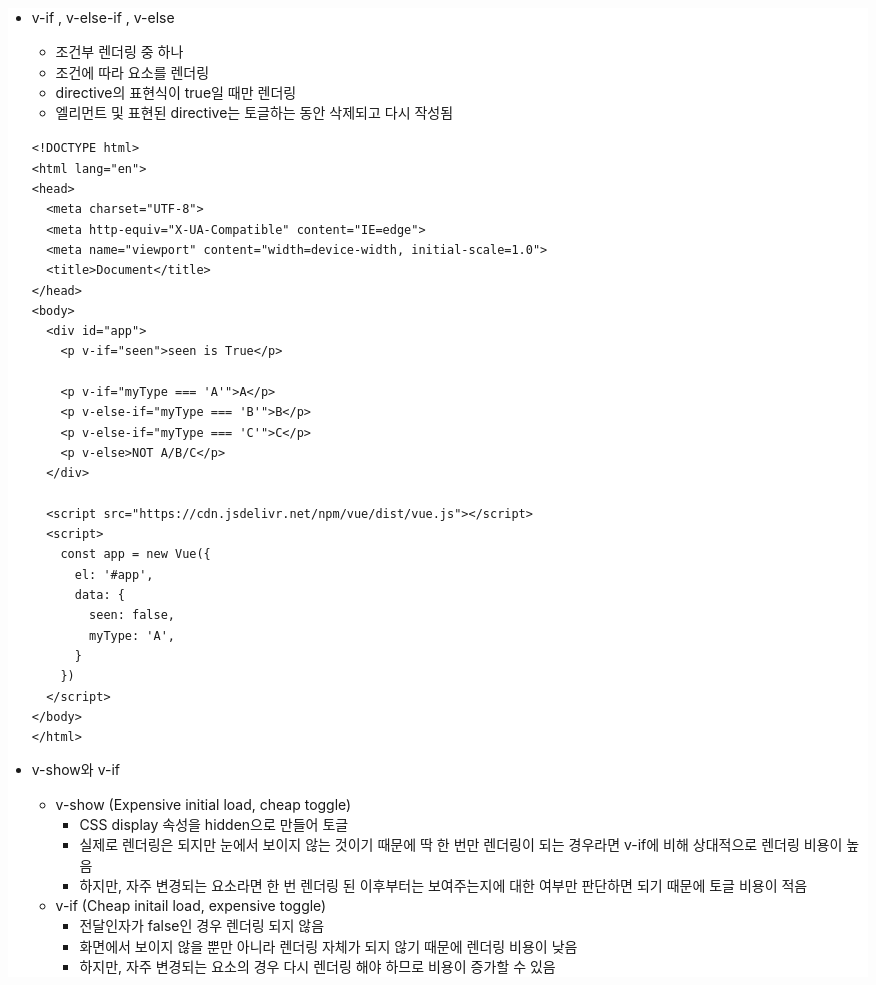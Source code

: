   

- v-if , v-else-if , v-else

  - 조건부 렌더링 중 하나
  - 조건에 따라 요소를 렌더링
  - directive의 표현식이 true일 때만 렌더링
  - 엘리먼트 및 표현된 directive는 토글하는 동안 삭제되고 다시 작성됨

   ```vue
   <!DOCTYPE html>
   <html lang="en">
   <head>
     <meta charset="UTF-8">
     <meta http-equiv="X-UA-Compatible" content="IE=edge">
     <meta name="viewport" content="width=device-width, initial-scale=1.0">
     <title>Document</title>
   </head>
   <body>
     <div id="app">
       <p v-if="seen">seen is True</p>
   
       <p v-if="myType === 'A'">A</p>
       <p v-else-if="myType === 'B'">B</p>
       <p v-else-if="myType === 'C'">C</p>
       <p v-else>NOT A/B/C</p>
     </div>
   
     <script src="https://cdn.jsdelivr.net/npm/vue/dist/vue.js"></script>
     <script>
       const app = new Vue({
         el: '#app',
         data: {
           seen: false,
           myType: 'A',
         }
       })
     </script>
   </body>
   </html>
   ```

  

- v-show와 v-if
  - v-show (Expensive initial load, cheap toggle)
    - CSS display 속성을 hidden으로 만들어 토글
    - 실제로 렌더링은 되지만 눈에서 보이지 않는 것이기 때문에 딱 한 번만 렌더링이 되는 경우라면 v-if에 비해 상대적으로 렌더링 비용이 높음
    - 하지만, 자주 변경되는 요소라면 한 번 렌더링 된 이후부터는 보여주는지에 대한 여부만 판단하면 되기 때문에 토글 비용이 적음
  - v-if (Cheap initail load, expensive toggle)
    - 전달인자가 false인 경우 렌더링 되지 않음
    - 화면에서 보이지 않을 뿐만 아니라 렌더링 자체가 되지 않기 때문에 렌더링 비용이 낮음
    - 하지만, 자주 변경되는 요소의 경우 다시 렌더링 해야 하므로 비용이 증가할 수 있음


